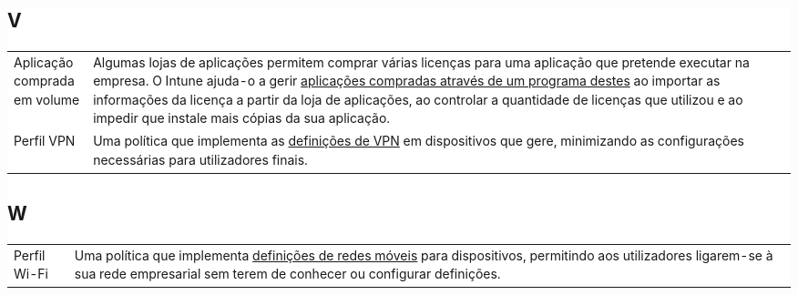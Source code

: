 ## <a name="v"></a>V

|||
|-|-|
|Aplicação comprada em volume|Algumas lojas de aplicações permitem comprar várias licenças para uma aplicação que pretende executar na empresa. O Intune ajuda-o a gerir [aplicações compradas através de um programa destes](/intune-classic/deploy-use/manage-volume-purchased-apps-in-microsoft-intune) ao importar as informações da licença a partir da loja de aplicações, ao controlar a quantidade de licenças que utilizou e ao impedir que instale mais cópias da sua aplicação.|
|Perfil VPN|Uma política que implementa as [definições de VPN](/intune-classic/deploy-use/vpn-connections-in-microsoft-intune) em dispositivos que gere, minimizando as configurações necessárias para utilizadores finais.|

## <a name="w"></a>W

|               |                                                                                                                                                                                                                                 |
|---------------|---------------------------------------------------------------------------------------------------------------------------------------------------------------------------------------------------------------------------------|
| Perfil Wi-Fi | Uma política que implementa [definições de redes móveis](/intune-classic/deploy-use/wi-fi-connections-in-microsoft-intune) para dispositivos, permitindo aos utilizadores ligarem-se à sua rede empresarial sem terem de conhecer ou configurar definições. |

